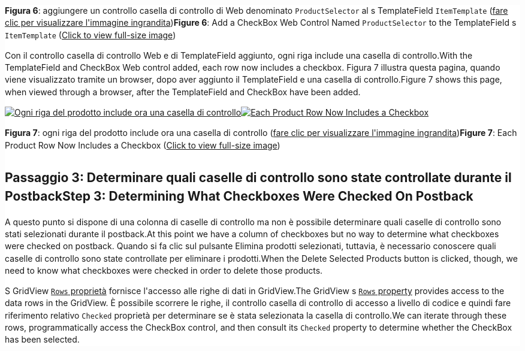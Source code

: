 <span data-ttu-id="7edde-155">**Figura 6**: aggiungere un controllo casella di controllo di Web denominato `ProductSelector` al s TemplateField `ItemTemplate` ([fare clic per visualizzare l'immagine ingrandita](adding-a-gridview-column-of-checkboxes-cs/_static/image12.png))</span><span class="sxs-lookup"><span data-stu-id="7edde-155">**Figure 6**: Add a CheckBox Web Control Named `ProductSelector` to the TemplateField s `ItemTemplate` ([Click to view full-size image](adding-a-gridview-column-of-checkboxes-cs/_static/image12.png))</span></span>


<span data-ttu-id="7edde-156">Con il controllo casella di controllo Web e di TemplateField aggiunto, ogni riga include una casella di controllo.</span><span class="sxs-lookup"><span data-stu-id="7edde-156">With the TemplateField and CheckBox Web control added, each row now includes a checkbox.</span></span> <span data-ttu-id="7edde-157">Figura 7 illustra questa pagina, quando viene visualizzato tramite un browser, dopo aver aggiunto il TemplateField e una casella di controllo.</span><span class="sxs-lookup"><span data-stu-id="7edde-157">Figure 7 shows this page, when viewed through a browser, after the TemplateField and CheckBox have been added.</span></span>


<span data-ttu-id="7edde-158">[![Ogni riga del prodotto include ora una casella di controllo](adding-a-gridview-column-of-checkboxes-cs/_static/image7.gif)](adding-a-gridview-column-of-checkboxes-cs/_static/image13.png)</span><span class="sxs-lookup"><span data-stu-id="7edde-158">[![Each Product Row Now Includes a Checkbox](adding-a-gridview-column-of-checkboxes-cs/_static/image7.gif)](adding-a-gridview-column-of-checkboxes-cs/_static/image13.png)</span></span>

<span data-ttu-id="7edde-159">**Figura 7**: ogni riga del prodotto include ora una casella di controllo ([fare clic per visualizzare l'immagine ingrandita](adding-a-gridview-column-of-checkboxes-cs/_static/image14.png))</span><span class="sxs-lookup"><span data-stu-id="7edde-159">**Figure 7**: Each Product Row Now Includes a Checkbox ([Click to view full-size image](adding-a-gridview-column-of-checkboxes-cs/_static/image14.png))</span></span>


## <a name="step-3-determining-what-checkboxes-were-checked-on-postback"></a><span data-ttu-id="7edde-160">Passaggio 3: Determinare quali caselle di controllo sono state controllate durante il Postback</span><span class="sxs-lookup"><span data-stu-id="7edde-160">Step 3: Determining What Checkboxes Were Checked On Postback</span></span>

<span data-ttu-id="7edde-161">A questo punto si dispone di una colonna di caselle di controllo ma non è possibile determinare quali caselle di controllo sono stati selezionati durante il postback.</span><span class="sxs-lookup"><span data-stu-id="7edde-161">At this point we have a column of checkboxes but no way to determine what checkboxes were checked on postback.</span></span> <span data-ttu-id="7edde-162">Quando si fa clic sul pulsante Elimina prodotti selezionati, tuttavia, è necessario conoscere quali caselle di controllo sono state controllate per eliminare i prodotti.</span><span class="sxs-lookup"><span data-stu-id="7edde-162">When the Delete Selected Products button is clicked, though, we need to know what checkboxes were checked in order to delete those products.</span></span>

<span data-ttu-id="7edde-163">S GridView [ `Rows` proprietà](https://msdn.microsoft.com/en-us/library/system.web.ui.webcontrols.gridview.rows.aspx) fornisce l'accesso alle righe di dati in GridView.</span><span class="sxs-lookup"><span data-stu-id="7edde-163">The GridView s [`Rows` property](https://msdn.microsoft.com/en-us/library/system.web.ui.webcontrols.gridview.rows.aspx) provides access to the data rows in the GridView.</span></span> <span data-ttu-id="7edde-164">È possibile scorrere le righe, il controllo casella di controllo di accesso a livello di codice e quindi fare riferimento relativo `Checked` proprietà per determinare se è stata selezionata la casella di controllo.</span><span class="sxs-lookup"><span data-stu-id="7edde-164">We can iterate through these rows, programmatically access the CheckBox control, and then consult its `Checked` property to determine whether the CheckBox has been selected.</span></span>
